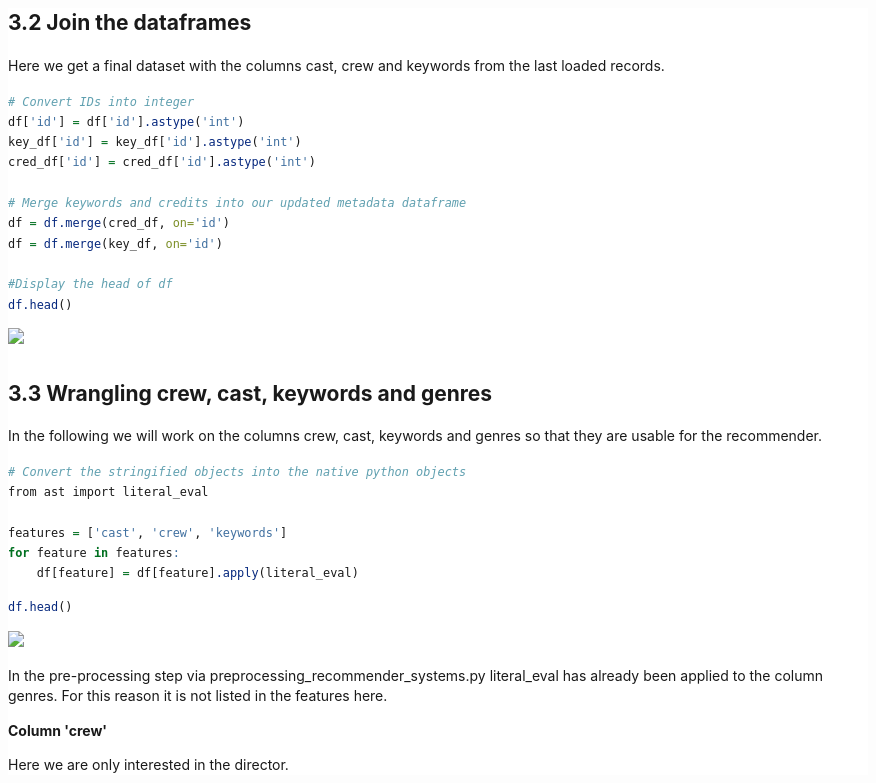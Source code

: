 

## 3.2 Join the dataframes


Here we get a final dataset with the columns cast, crew and keywords from the last loaded records.



```r
# Convert IDs into integer
df['id'] = df['id'].astype('int')
key_df['id'] = key_df['id'].astype('int')
cred_df['id'] = cred_df['id'].astype('int')

# Merge keywords and credits into our updated metadata dataframe
df = df.merge(cred_df, on='id')
df = df.merge(key_df, on='id')

#Display the head of df
df.head()
```

![](/post/2020-10-05-recommendation-systems-metadata-based-recommender_files/p93p4.png)



## 3.3 Wrangling crew, cast, keywords and genres

In the following we will work on the columns crew, cast, keywords and genres so that they are usable for the recommender.


```r
# Convert the stringified objects into the native python objects
from ast import literal_eval

features = ['cast', 'crew', 'keywords']
for feature in features:
    df[feature] = df[feature].apply(literal_eval)
```



```r
df.head()
```

![](/post/2020-10-05-recommendation-systems-metadata-based-recommender_files/p93p5.png)


In the pre-processing step via preprocessing_recommender_systems.py literal_eval has already been applied to the column genres. For this reason it is not listed in the features here.



**Column 'crew'**

Here we are only interested in the director.
